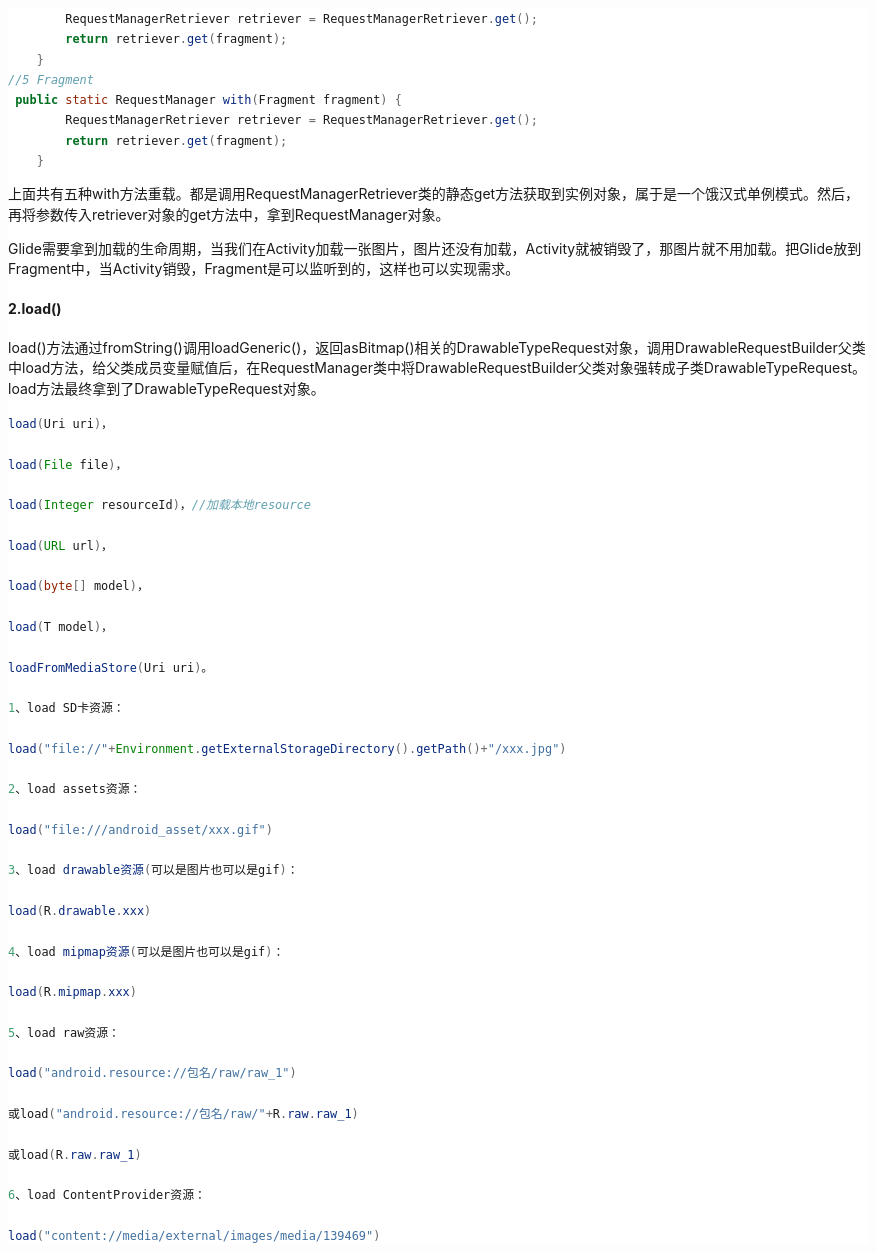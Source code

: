```java
        RequestManagerRetriever retriever = RequestManagerRetriever.get();
        return retriever.get(fragment);
    }
//5 Fragment
 public static RequestManager with(Fragment fragment) {
        RequestManagerRetriever retriever = RequestManagerRetriever.get();
        return retriever.get(fragment);
    }
```

上面共有五种with方法重载。都是调用RequestManagerRetriever类的静态get方法获取到实例对象，属于是一个饿汉式单例模式。然后，再将参数传入retriever对象的get方法中，拿到RequestManager对象。

Glide需要拿到加载的生命周期，当我们在Activity加载一张图片，图片还没有加载，Activity就被销毁了，那图片就不用加载。把Glide放到Fragment中，当Activity销毁，Fragment是可以监听到的，这样也可以实现需求。

#### 	2.load()

load()方法通过fromString()调用loadGeneric()，返回asBitmap()相关的DrawableTypeRequest对象，调用DrawableRequestBuilder父类中load方法，给父类成员变量赋值后，在RequestManager类中将DrawableRequestBuilder父类对象强转成子类DrawableTypeRequest。load方法最终拿到了DrawableTypeRequest对象。

```java
load(Uri uri)，

load(File file)，

load(Integer resourceId)，//加载本地resource

load(URL url)，

load(byte[] model)，

load(T model)，

loadFromMediaStore(Uri uri)。
    
1、load SD卡资源：

load("file://"+Environment.getExternalStorageDirectory().getPath()+"/xxx.jpg")

2、load assets资源：

load("file:///android_asset/xxx.gif") 

3、load drawable资源(可以是图片也可以是gif)：

load(R.drawable.xxx)

4、load mipmap资源(可以是图片也可以是gif)：

load(R.mipmap.xxx)

5、load raw资源：

load("android.resource://包名/raw/raw_1")

或load("android.resource://包名/raw/"+R.raw.raw_1)

或load(R.raw.raw_1)

6、load ContentProvider资源：

load("content://media/external/images/media/139469")

```